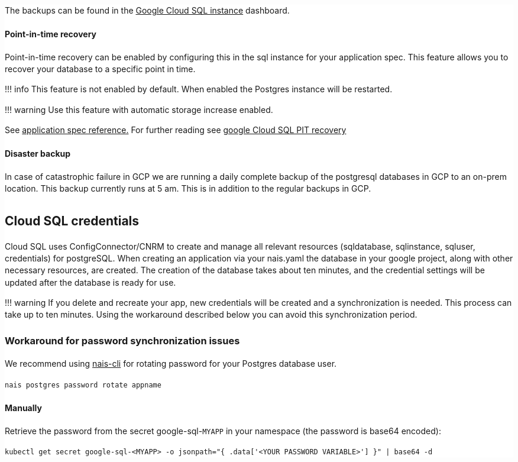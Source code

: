 The backups can be found in the [Google Cloud SQL instance](https://cloud.google.com/sql) dashboard.

#### Point-in-time recovery
Point-in-time recovery can be enabled by configuring this in the sql instance for your application spec.
This feature allows you to recover your database to a specific point in time.

!!! info
    This feature is not enabled by default. When enabled the Postgres instance will be restarted.

!!! warning
    Use this feature with automatic storage increase enabled.

See [application spec reference.](https://doc.nais.io/nais-application/application/#gcpsqlinstancespointintimerecovery)
For further reading see [google Cloud SQL PIT recovery](https://cloud.google.com/sql/docs/postgres/backup-recovery/pitr)

#### Disaster backup
In case of catastrophic failure in GCP we are running a daily complete backup of the postgresql databases in GCP to an on-prem location. This backup currently runs at 5 am. This is in addition to the regular backups in GCP.

## Cloud SQL credentials
Cloud SQL uses ConfigConnector/CNRM to create and manage all relevant resources (sqldatabase, sqlinstance, sqluser, credentials) for postgreSQL.
When creating an application via your nais.yaml the database in your google project, along with other necessary resources, are created.
The creation of the database takes about ten minutes, and the credential settings will be updated after the database is ready for use.

!!! warning
    If you delete and recreate your app, new credentials will be created and a synchronization is needed.
    This process can take up to ten minutes. Using the workaround described below you can avoid this synchronization period.

### Workaround for password synchronization issues

We recommend using [nais-cli](../../nais-cli/install.md) for rotating password for your Postgres database user.

```bash
nais postgres password rotate appname
```

#### Manually

Retrieve the password from the secret google-sql-`MYAPP` in your namespace (the password is base64 encoded):

```shell
kubectl get secret google-sql-<MYAPP> -o jsonpath="{ .data['<YOUR PASSWORD VARIABLE>'] }" | base64 -d
```


[^1]: jdbc url can be generated for instances without private IP by using [nais cli](https://github.com/nais/cli) to rotate the password.